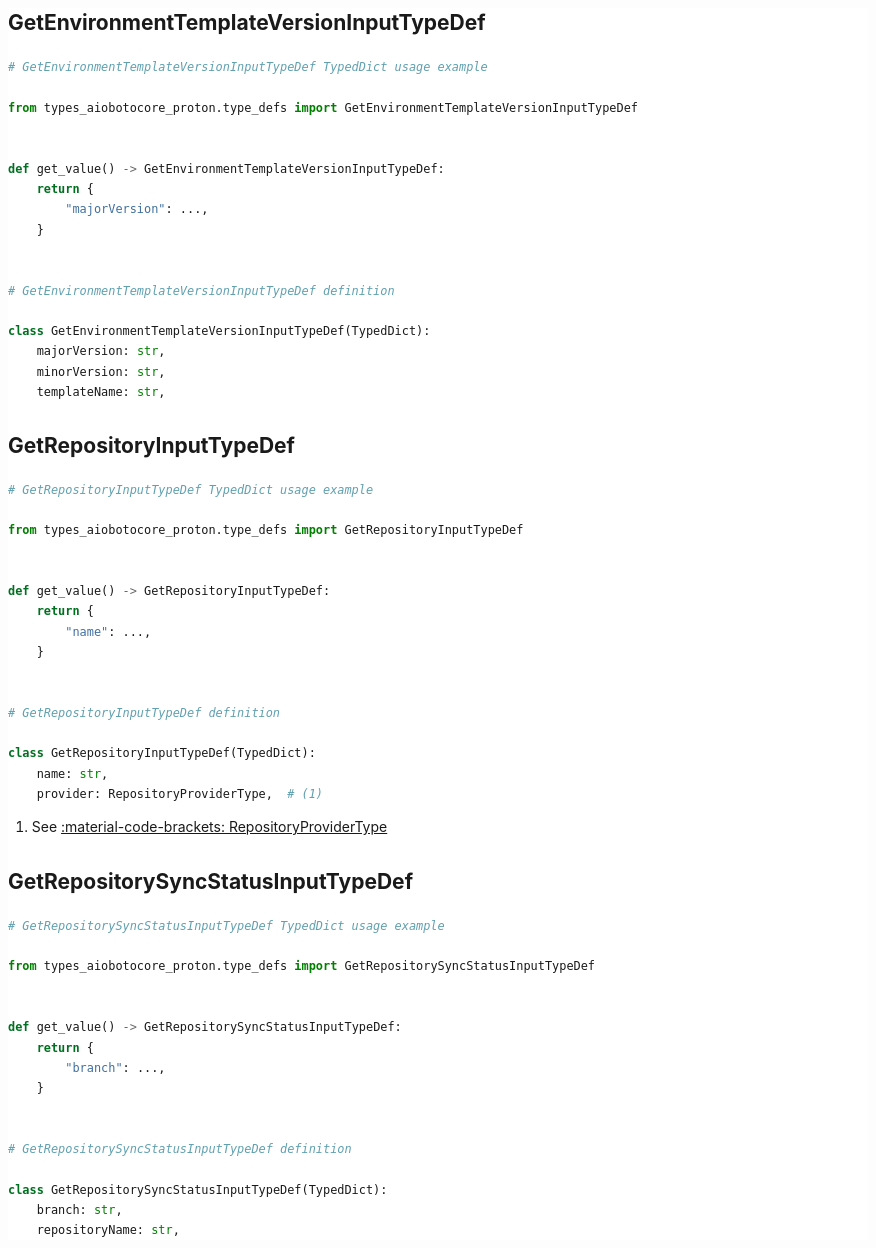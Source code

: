 ## GetEnvironmentTemplateVersionInputTypeDef

```python
# GetEnvironmentTemplateVersionInputTypeDef TypedDict usage example

from types_aiobotocore_proton.type_defs import GetEnvironmentTemplateVersionInputTypeDef


def get_value() -> GetEnvironmentTemplateVersionInputTypeDef:
    return {
        "majorVersion": ...,
    }


# GetEnvironmentTemplateVersionInputTypeDef definition

class GetEnvironmentTemplateVersionInputTypeDef(TypedDict):
    majorVersion: str,
    minorVersion: str,
    templateName: str,
```

## GetRepositoryInputTypeDef

```python
# GetRepositoryInputTypeDef TypedDict usage example

from types_aiobotocore_proton.type_defs import GetRepositoryInputTypeDef


def get_value() -> GetRepositoryInputTypeDef:
    return {
        "name": ...,
    }


# GetRepositoryInputTypeDef definition

class GetRepositoryInputTypeDef(TypedDict):
    name: str,
    provider: RepositoryProviderType,  # (1)
```

1. See [:material-code-brackets: RepositoryProviderType](./literals.md#repositoryprovidertype) 
## GetRepositorySyncStatusInputTypeDef

```python
# GetRepositorySyncStatusInputTypeDef TypedDict usage example

from types_aiobotocore_proton.type_defs import GetRepositorySyncStatusInputTypeDef


def get_value() -> GetRepositorySyncStatusInputTypeDef:
    return {
        "branch": ...,
    }


# GetRepositorySyncStatusInputTypeDef definition

class GetRepositorySyncStatusInputTypeDef(TypedDict):
    branch: str,
    repositoryName: str,
```